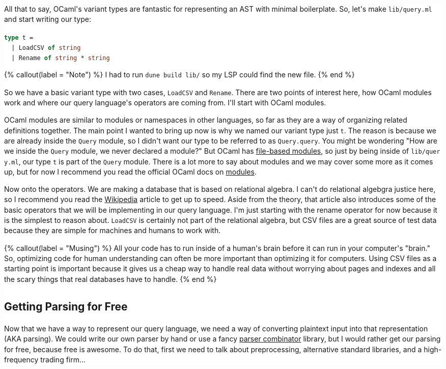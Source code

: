 All that to say, OCaml's variant types are fantastic for representing an AST with minimal boilerplate.
So, let's make `lib/query.ml` and start writing our type:

```ocaml
type t = 
  | LoadCSV of string
  | Rename of string * string
```

{% callout(label = "Note") %}
I had to run `dune build lib/` so my LSP could find the new file.
{% end %}

So we have a basic variant type with two cases, `LoadCSV` and `Rename`.
There are two points of interest here, how OCaml modules work and where our query language's operators are coming from.
I'll start with OCaml modules.

OCaml modules are similar to modules or namespaces in other languages, so far as they are a way of organizing related definitions together.
The main point I wanted to bring up now is why we named our variant type just `t`.
The reason is because we are already inside the `Query` module, so I didn't want our type to be referred to as `Query.query`.
You might be wondering "How are we inside the `Query` module, we never declared a module?"
But OCaml has [file-based modules](https://ocaml.org/docs/modules#file-based-modules), so just by being inside of `lib/query.ml`, our type `t` is part of the `Query` module.
There is a lot more to say about modules and we may cover some more as it comes up, but for now I recommend you read the official OCaml docs on [modules](https://ocaml.org/docs/modules).

Now onto the operators.
We are making a database that is based on relational algebra.
I can't do relational algebgra justice here, so I recommend you read the [Wikipedia](https://en.wikipedia.org/wiki/Relational_algebra) article to get up to speed.
Aside from the theory, that article also introduces some of the basic operators that we will be implementing in our query language.
I'm just starting with the rename operator for now because it is the simplest to reason about.
`LoadCSV` is certainly not part of the relational algebra, but CSV files are a great source of test data because they are simple for machines and humans to work with.

{% callout(label = "Musing") %}
All your code has to run inside of a human's brain before it can run in your computer's "brain."
So, optimizing code for human understanding can often be more important than optimizing it for computers.
Using CSV files as a starting point is important because it gives us a cheap way to handle real data without worrying about pages and indexes and all the scary things that real databases have to handle.
{% end %}

## Getting Parsing for Free

Now that we have a way to represent our query language, we need a way of converting plaintext input into that representation (AKA parsing).
We could write our own parser by hand or use a fancy [parser combinator](https://en.wikipedia.org/wiki/Parser_combinator) library, but I would rather get our parsing for free, because free is awesome.
To do that, first we need to talk about preprocessing, alternative standard libraries, and a high-frequency trading firm...
